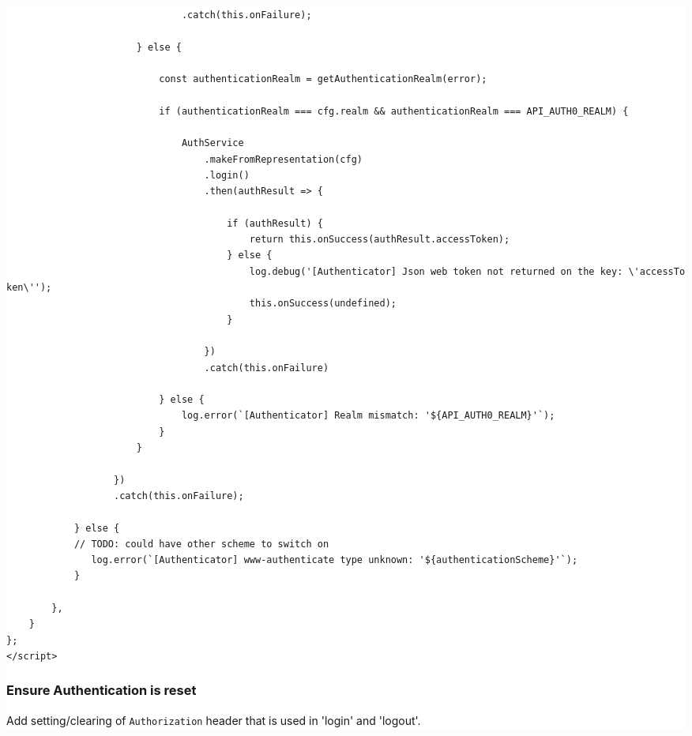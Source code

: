 ```js(path="...todo-hypermedia/client/src/components/authentication/Login.vue")
                               .catch(this.onFailure);

                       } else {

                           const authenticationRealm = getAuthenticationRealm(error);

                           if (authenticationRealm === cfg.realm && authenticationRealm === API_AUTH0_REALM) {

                               AuthService
                                   .makeFromRepresentation(cfg)
                                   .login()
                                   .then(authResult => {

                                       if (authResult) {
                                           return this.onSuccess(authResult.accessToken);
                                       } else {
                                           log.debug('[Authenticator] Json web token not returned on the key: \'accessToken\'');
                                           this.onSuccess(undefined);
                                       }

                                   })
                                   .catch(this.onFailure)

                           } else {
                               log.error(`[Authenticator] Realm mismatch: '${API_AUTH0_REALM}'`);
                           }
                       }

                   })
                   .catch(this.onFailure);

            } else {
            // TODO: could have other scheme to switch on
               log.error(`[Authenticator] www-authenticate type unknown: '${authenticationScheme}'`);
            }

        },
    }
};
</script>
```

</Instruction>

### Ensure Authentication is reset

<Instruction>

Add setting/clearing of `Authorization` header that is used in 'login' and 'logout'.
